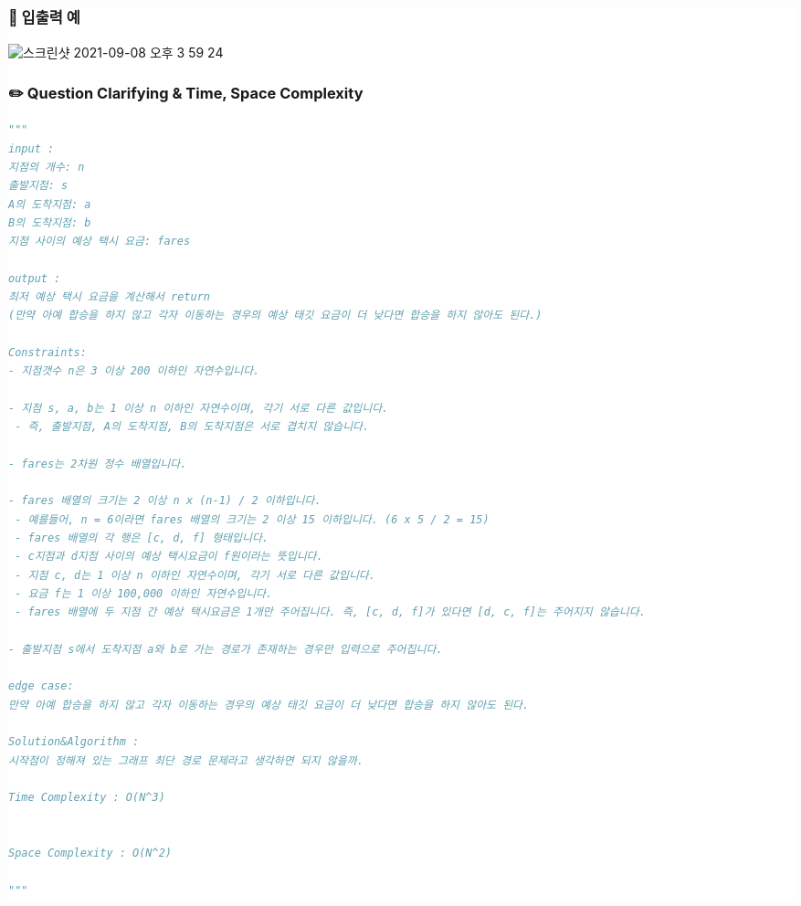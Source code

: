 ### 💭 입출력 예

<img width="716" alt="스크린샷 2021-09-08 오후 3 59 24" src="https://user-images.githubusercontent.com/63195670/132461566-6d13c530-c5ee-4abc-aca4-f4e5686144f5.png"> 

### ✏️ Question Clarifying & Time, Space Complexity 


   ```python
"""
input :
지점의 개수: n
출발지점: s
A의 도착지점: a
B의 도착지점: b
지점 사이의 예상 택시 요금: fares

output :
최저 예상 택시 요금을 계산해서 return 
(만약 아예 합승을 하지 않고 각자 이동하는 경우의 예상 태깃 요금이 더 낮다면 합승을 하지 않아도 된다.)

Constraints:
- 지점갯수 n은 3 이상 200 이하인 자연수입니다.

- 지점 s, a, b는 1 이상 n 이하인 자연수이며, 각기 서로 다른 값입니다.
    - 즉, 출발지점, A의 도착지점, B의 도착지점은 서로 겹치지 않습니다.

- fares는 2차원 정수 배열입니다.

- fares 배열의 크기는 2 이상 n x (n-1) / 2 이하입니다.
    - 예를들어, n = 6이라면 fares 배열의 크기는 2 이상 15 이하입니다. (6 x 5 / 2 = 15)
    - fares 배열의 각 행은 [c, d, f] 형태입니다.
    - c지점과 d지점 사이의 예상 택시요금이 f원이라는 뜻입니다.
    - 지점 c, d는 1 이상 n 이하인 자연수이며, 각기 서로 다른 값입니다.
    - 요금 f는 1 이상 100,000 이하인 자연수입니다.
    - fares 배열에 두 지점 간 예상 택시요금은 1개만 주어집니다. 즉, [c, d, f]가 있다면 [d, c, f]는 주어지지 않습니다.

- 출발지점 s에서 도착지점 a와 b로 가는 경로가 존재하는 경우만 입력으로 주어집니다.

edge case:
만약 아예 합승을 하지 않고 각자 이동하는 경우의 예상 태깃 요금이 더 낮다면 합승을 하지 않아도 된다.

Solution&Algorithm :
시작점이 정해져 있는 그래프 최단 경로 문제라고 생각하면 되지 않을까.

Time Complexity : O(N^3)
 

Space Complexity : O(N^2)

"""
   ```

